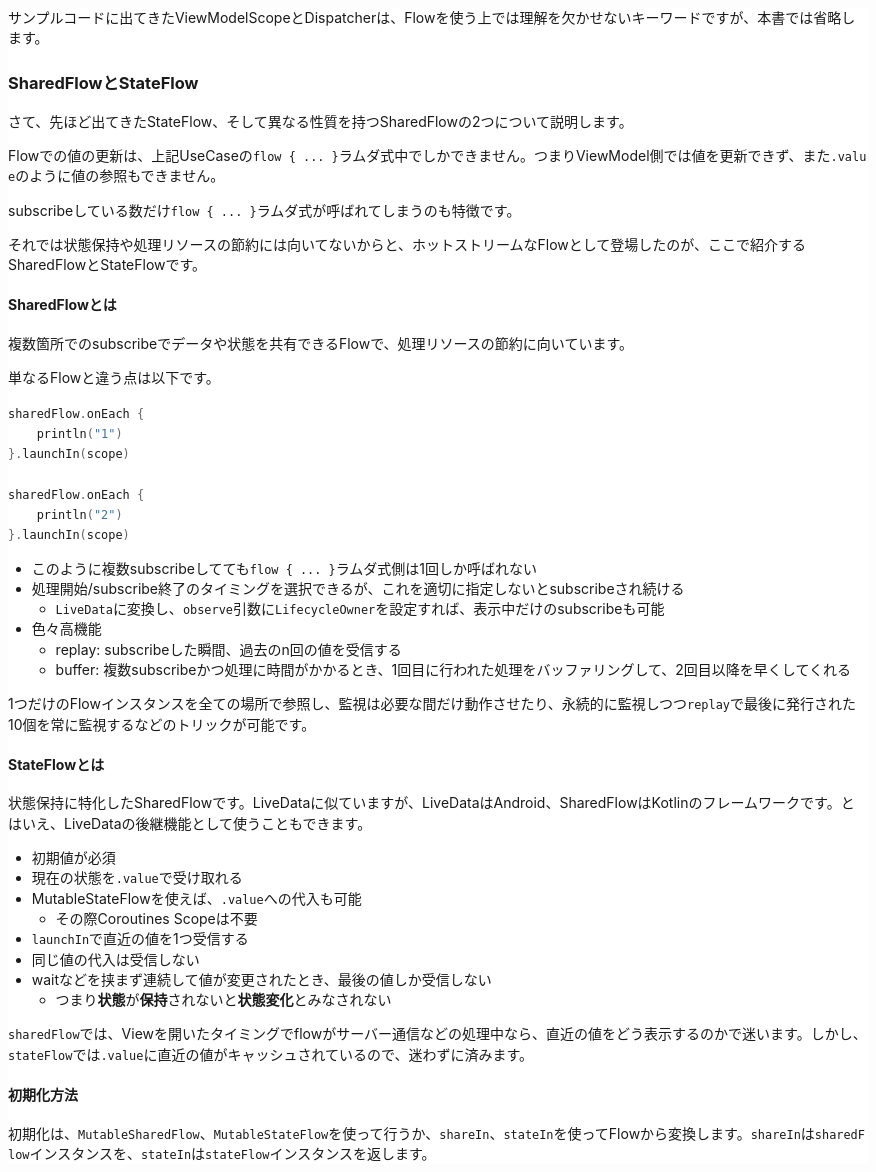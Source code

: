 サンプルコードに出てきたViewModelScopeとDispatcherは、Flowを使う上では理解を欠かせないキーワードですが、本書では省略します。

### SharedFlowとStateFlow

さて、先ほど出てきたStateFlow、そして異なる性質を持つSharedFlowの2つについて説明します。

Flowでの値の更新は、上記UseCaseの`flow { ... }`ラムダ式中でしかできません。つまりViewModel側では値を更新できず、また`.value`のように値の参照もできません。

subscribeしている数だけ`flow { ... }`ラムダ式が呼ばれてしまうのも特徴です。

それでは状態保持や処理リソースの節約には向いてないからと、ホットストリームなFlowとして登場したのが、ここで紹介するSharedFlowとStateFlowです。

#### SharedFlowとは

複数箇所でのsubscribeでデータや状態を共有できるFlowで、処理リソースの節約に向いています。

単なるFlowと違う点は以下です。

```Kotlin
sharedFlow.onEach {
    println("1")
}.launchIn(scope)

sharedFlow.onEach {
    println("2")
}.launchIn(scope)
```

* このように複数subscribeしてても`flow { ... }`ラムダ式側は1回しか呼ばれない
* 処理開始/subscribe終了のタイミングを選択できるが、これを適切に指定しないとsubscribeされ続ける
  * `LiveData`に変換し、`observe`引数に`LifecycleOwner`を設定すれば、表示中だけのsubscribeも可能
* 色々高機能
  * replay: subscribeした瞬間、過去のn回の値を受信する
  * buffer: 複数subscribeかつ処理に時間がかかるとき、1回目に行われた処理をバッファリングして、2回目以降を早くしてくれる

1つだけのFlowインスタンスを全ての場所で参照し、監視は必要な間だけ動作させたり、永続的に監視しつつ`replay`で最後に発行された10個を常に監視するなどのトリックが可能です。
  
#### StateFlowとは

状態保持に特化したSharedFlowです。LiveDataに似ていますが、LiveDataはAndroid、SharedFlowはKotlinのフレームワークです。とはいえ、LiveDataの後継機能として使うこともできます。

* 初期値が必須
* 現在の状態を`.value`で受け取れる
* MutableStateFlowを使えば、`.value`への代入も可能
  * その際Coroutines Scopeは不要
* `launchIn`で直近の値を1つ受信する
* 同じ値の代入は受信しない
* waitなどを挟まず連続して値が変更されたとき、最後の値しか受信しない
  * つまり**状態**が**保持**されないと**状態変化**とみなされない

`sharedFlow`では、Viewを開いたタイミングでflowがサーバー通信などの処理中なら、直近の値をどう表示するのかで迷います。しかし、`stateFlow`では`.value`に直近の値がキャッシュされているので、迷わずに済みます。

#### 初期化方法

初期化は、`MutableSharedFlow`、`MutableStateFlow`を使って行うか、`shareIn`、`stateIn`を使ってFlowから変換します。`shareIn`は`sharedFlow`インスタンスを、`stateIn`は`stateFlow`インスタンスを返します。
